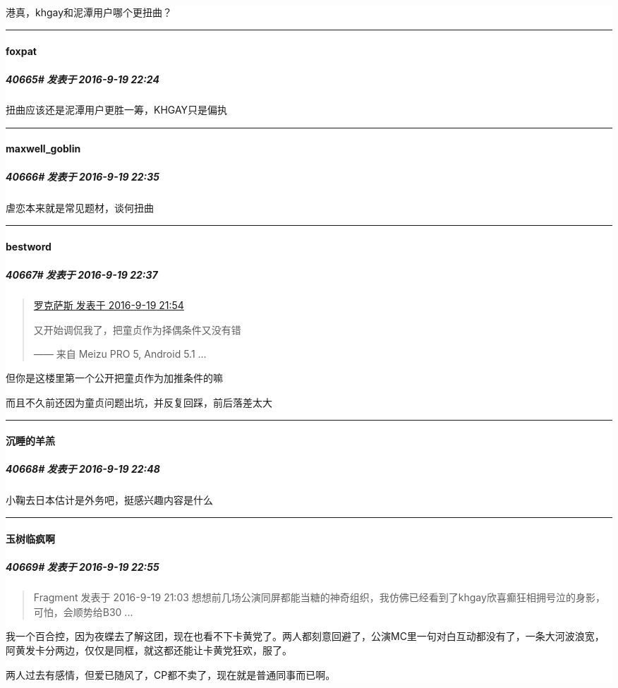 
港真，khgay和泥潭用户哪个更扭曲？


*****

####  foxpat  
##### 40665#       发表于 2016-9-19 22:24


扭曲应该还是泥潭用户更胜一筹，KHGAY只是偏执


*****

####  maxwell_goblin  
##### 40666#       发表于 2016-9-19 22:35


虐恋本来就是常见题材，谈何扭曲


*****

####  bestword  
##### 40667#       发表于 2016-9-19 22:37


<blockquote><a href="httphttps://bbs.saraba1st.com/2b/forum.php?mod=redirect&amp;goto=findpost&amp;pid=33628703&amp;ptid=1105387" target="_blank">罗克萨斯 发表于 2016-9-19 21:54</a>

又开始调侃我了，把童贞作为择偶条件又没有错


—— 来自 Meizu PRO 5, Android 5.1 ...</blockquote>
但你是这楼里第一个公开把童贞作为加推条件的嘛


而且不久前还因为童贞问题出坑，并反复回踩，前后落差太大


*****

####  沉睡的羊羔  
##### 40668#       发表于 2016-9-19 22:48


小鞠去日本估计是外务吧，挺感兴趣内容是什么


*****

####  玉树临疯啊  
##### 40669#       发表于 2016-9-19 22:55


<blockquote>Fragment 发表于 2016-9-19 21:03
想想前几场公演同屏都能当糖的神奇组织，我仿佛已经看到了khgay欣喜癫狂相拥号泣的身影，可怕，会顺势给B30 ...</blockquote>
我一个百合控，因为夜蝶去了解这团，现在也看不下卡黄党了。两人都刻意回避了，公演MC里一句对白互动都没有了，一条大河波浪宽，阿黄发卡分两边，仅仅是同框，就这都还能让卡黄党狂欢，服了。

两人过去有感情，但爱已随风了，CP都不卖了，现在就是普通同事而已啊。
